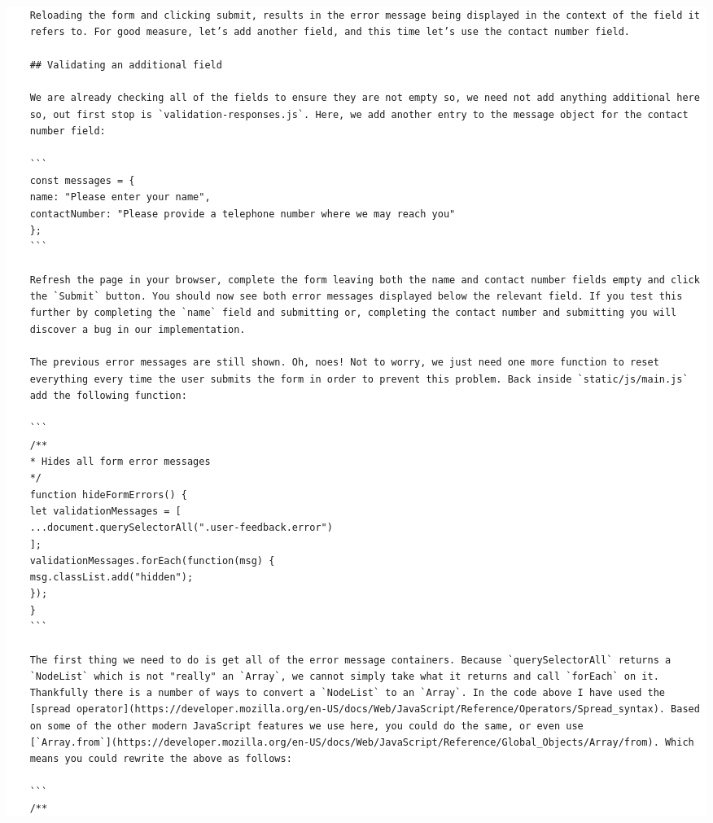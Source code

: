 ````
    Reloading the form and clicking submit, results in the error message being displayed in the context of the field it
    refers to. For good measure, let’s add another field, and this time let’s use the contact number field.

    ## Validating an additional field

    We are already checking all of the fields to ensure they are not empty so, we need not add anything additional here
    so, out first stop is `validation-responses.js`. Here, we add another entry to the message object for the contact
    number field:

    ```
    const messages = {
    name: "Please enter your name",
    contactNumber: "Please provide a telephone number where we may reach you"
    };
    ```

    Refresh the page in your browser, complete the form leaving both the name and contact number fields empty and click
    the `Submit` button. You should now see both error messages displayed below the relevant field. If you test this
    further by completing the `name` field and submitting or, completing the contact number and submitting you will
    discover a bug in our implementation.

    The previous error messages are still shown. Oh, noes! Not to worry, we just need one more function to reset
    everything every time the user submits the form in order to prevent this problem. Back inside `static/js/main.js`
    add the following function:

    ```
    /**
    * Hides all form error messages
    */
    function hideFormErrors() {
    let validationMessages = [
    ...document.querySelectorAll(".user-feedback.error")
    ];
    validationMessages.forEach(function(msg) {
    msg.classList.add("hidden");
    });
    }
    ```

    The first thing we need to do is get all of the error message containers. Because `querySelectorAll` returns a
    `NodeList` which is not "really" an `Array`, we cannot simply take what it returns and call `forEach` on it.
    Thankfully there is a number of ways to convert a `NodeList` to an `Array`. In the code above I have used the
    [spread operator](https://developer.mozilla.org/en-US/docs/Web/JavaScript/Reference/Operators/Spread_syntax). Based
    on some of the other modern JavaScript features we use here, you could do the same, or even use
    [`Array.from`](https://developer.mozilla.org/en-US/docs/Web/JavaScript/Reference/Global_Objects/Array/from). Which
    means you could rewrite the above as follows:

    ```
    /**
````